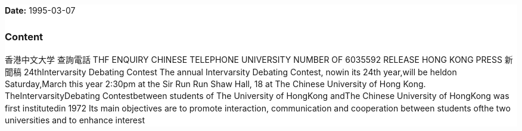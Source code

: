 **Date:** 1995-03-07

### Content

香港中文大学
查詢電話
THF
ENQUIRY
CHINESE
TELEPHONE
UNIVERSITY
NUMBER
OF
6035592
RELEASE
HONG
KONG
PRESS
新聞稿
24thIntervarsity Debating Contest
The annual
Intervarsity
Debating
Contest,
nowin
its 24th year,will
be
heldon
Saturday,March
this year
2:30pm
at the Sir Run
Run
Shaw Hall,
18
at
The
Chinese
University of Hong
Kong.
TheIntervarsityDebating
Contestbetween students of The University of HongKong
andThe
Chinese
University
of HongKong
was first
institutedin
1972
Its
main
objectives
are to
promote
interaction,
communication and
cooperation
between
students
ofthe two
universities
and to
enhance
interest